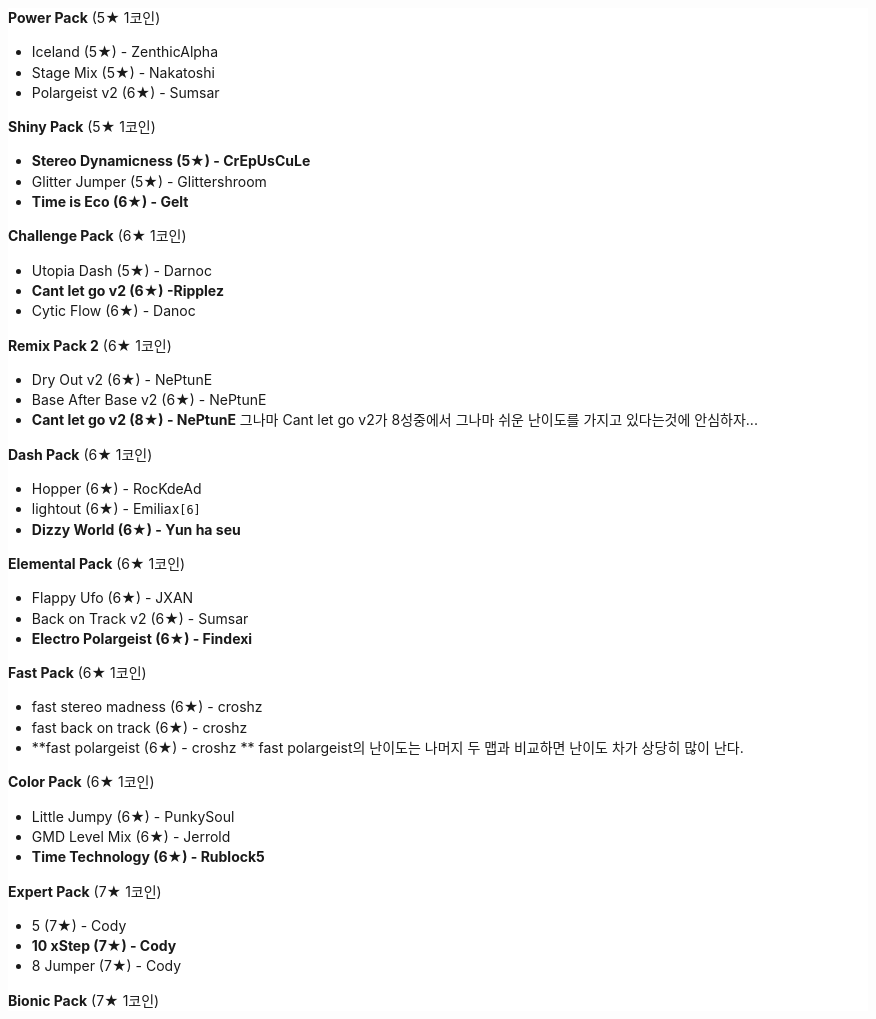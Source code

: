 **Power Pack** (5★ 1코인)  

  * Iceland (5★) - ZenthicAlpha
  * Stage Mix (5★) - Nakatoshi
  * Polargeist v2 (6★) - Sumsar  

**Shiny Pack** (5★ 1코인)  

  * **Stereo Dynamicness (5★) - CrEpUsCuLe**
  * Glitter Jumper (5★) - Glittershroom
  * **Time is Eco (6★) - Gelt**  

**Challenge Pack** (6★ 1코인)  

  * Utopia Dash (5★) - Darnoc
  * **Cant let go v2 (6★) -Ripplez**
  * Cytic Flow (6★) - Danoc  

**Remix Pack 2** (6★ 1코인)  

  * Dry Out v2 (6★) - NePtunE
  * Base After Base v2 (6★) - NePtunE
  * **Cant let go v2 (8★) - NePtunE**
그나마 Cant let go v2가 8성중에서 그나마 쉬운 난이도를 가지고 있다는것에 안심하자...

  

**Dash Pack** (6★ 1코인)  

  * Hopper (6★) - RocKdeAd
  * lightout (6★) - Emiliax`[6]`
  * **Dizzy World (6★) - Yun ha seu**  

**Elemental Pack** (6★ 1코인)  

  * Flappy Ufo (6★) - JXAN
  * Back on Track v2 (6★) - Sumsar
  * **Electro Polargeist (6★) - Findexi**  

**Fast Pack** (6★ 1코인)  

  * fast stereo madness (6★) - croshz
  * fast back on track (6★) - croshz
  * **fast polargeist (6★) - croshz **
fast polargeist의 난이도는 나머지 두 맵과 비교하면 난이도 차가 상당히 많이 난다.

  

**Color Pack** (6★ 1코인)  

  * Little Jumpy (6★) - PunkySoul
  * GMD Level Mix (6★) - Jerrold
  * **Time Technology (6★) - Rublock5**  

**Expert Pack** (7★ 1코인)  

  * 5 (7★) - Cody
  * **10 xStep (7★) - Cody**
  * 8 Jumper (7★) - Cody  

**Bionic Pack** (7★ 1코인)  
